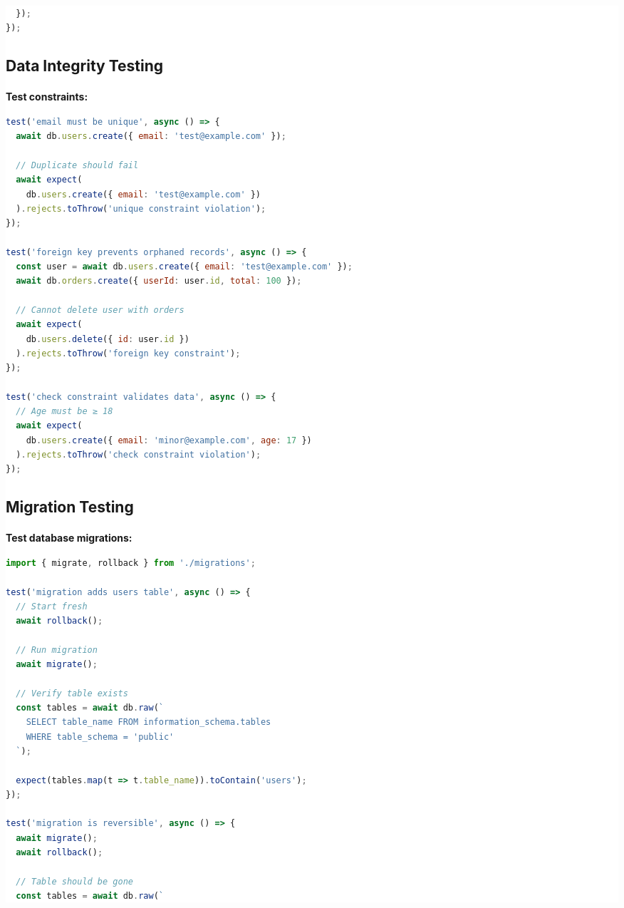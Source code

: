 ```javascript
  });
});
```

## Data Integrity Testing

**Test constraints:**
```javascript
test('email must be unique', async () => {
  await db.users.create({ email: 'test@example.com' });

  // Duplicate should fail
  await expect(
    db.users.create({ email: 'test@example.com' })
  ).rejects.toThrow('unique constraint violation');
});

test('foreign key prevents orphaned records', async () => {
  const user = await db.users.create({ email: 'test@example.com' });
  await db.orders.create({ userId: user.id, total: 100 });

  // Cannot delete user with orders
  await expect(
    db.users.delete({ id: user.id })
  ).rejects.toThrow('foreign key constraint');
});

test('check constraint validates data', async () => {
  // Age must be ≥ 18
  await expect(
    db.users.create({ email: 'minor@example.com', age: 17 })
  ).rejects.toThrow('check constraint violation');
});
```

## Migration Testing

**Test database migrations:**
```javascript
import { migrate, rollback } from './migrations';

test('migration adds users table', async () => {
  // Start fresh
  await rollback();

  // Run migration
  await migrate();

  // Verify table exists
  const tables = await db.raw(`
    SELECT table_name FROM information_schema.tables
    WHERE table_schema = 'public'
  `);

  expect(tables.map(t => t.table_name)).toContain('users');
});

test('migration is reversible', async () => {
  await migrate();
  await rollback();

  // Table should be gone
  const tables = await db.raw(`
```
